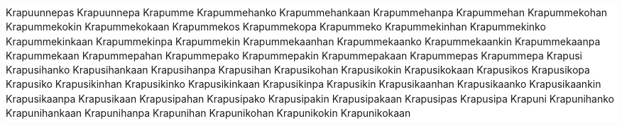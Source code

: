 Krapuunnepas
Krapuunnepa
Krapumme
Krapummehanko
Krapummehankaan
Krapummehanpa
Krapummehan
Krapummekohan
Krapummekokin
Krapummekokaan
Krapummekos
Krapummekopa
Krapummeko
Krapummekinhan
Krapummekinko
Krapummekinkaan
Krapummekinpa
Krapummekin
Krapummekaanhan
Krapummekaanko
Krapummekaankin
Krapummekaanpa
Krapummekaan
Krapummepahan
Krapummepako
Krapummepakin
Krapummepakaan
Krapummepas
Krapummepa
Krapusi
Krapusihanko
Krapusihankaan
Krapusihanpa
Krapusihan
Krapusikohan
Krapusikokin
Krapusikokaan
Krapusikos
Krapusikopa
Krapusiko
Krapusikinhan
Krapusikinko
Krapusikinkaan
Krapusikinpa
Krapusikin
Krapusikaanhan
Krapusikaanko
Krapusikaankin
Krapusikaanpa
Krapusikaan
Krapusipahan
Krapusipako
Krapusipakin
Krapusipakaan
Krapusipas
Krapusipa
Krapuni
Krapunihanko
Krapunihankaan
Krapunihanpa
Krapunihan
Krapunikohan
Krapunikokin
Krapunikokaan